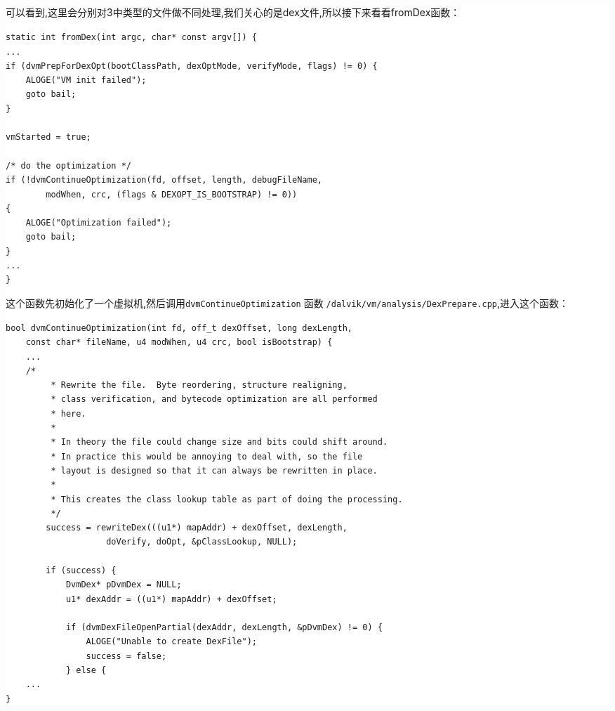 可以看到,这里会分别对3中类型的文件做不同处理,我们关心的是dex文件,所以接下来看看fromDex函数：

```
static int fromDex(int argc, char* const argv[]) {
...
if (dvmPrepForDexOpt(bootClassPath, dexOptMode, verifyMode, flags) != 0) {
    ALOGE("VM init failed");
    goto bail;
}

vmStarted = true;

/* do the optimization */
if (!dvmContinueOptimization(fd, offset, length, debugFileName,
        modWhen, crc, (flags & DEXOPT_IS_BOOTSTRAP) != 0))
{
    ALOGE("Optimization failed");
    goto bail;
}
...
} 
```

这个函数先初始化了一个虚拟机,然后调用`dvmContinueOptimization` 函数 `/dalvik/vm/analysis/DexPrepare.cpp`,进入这个函数：

```
bool dvmContinueOptimization(int fd, off_t dexOffset, long dexLength,
    const char* fileName, u4 modWhen, u4 crc, bool isBootstrap) {
    ...
    /*
         * Rewrite the file.  Byte reordering, structure realigning,
         * class verification, and bytecode optimization are all performed
         * here.
         *
         * In theory the file could change size and bits could shift around.
         * In practice this would be annoying to deal with, so the file
         * layout is designed so that it can always be rewritten in place.
         *
         * This creates the class lookup table as part of doing the processing.
         */
        success = rewriteDex(((u1*) mapAddr) + dexOffset, dexLength,
                    doVerify, doOpt, &pClassLookup, NULL);

        if (success) {
            DvmDex* pDvmDex = NULL;
            u1* dexAddr = ((u1*) mapAddr) + dexOffset;

            if (dvmDexFileOpenPartial(dexAddr, dexLength, &pDvmDex) != 0) {
                ALOGE("Unable to create DexFile");
                success = false;
            } else {
    ...
} 
```
